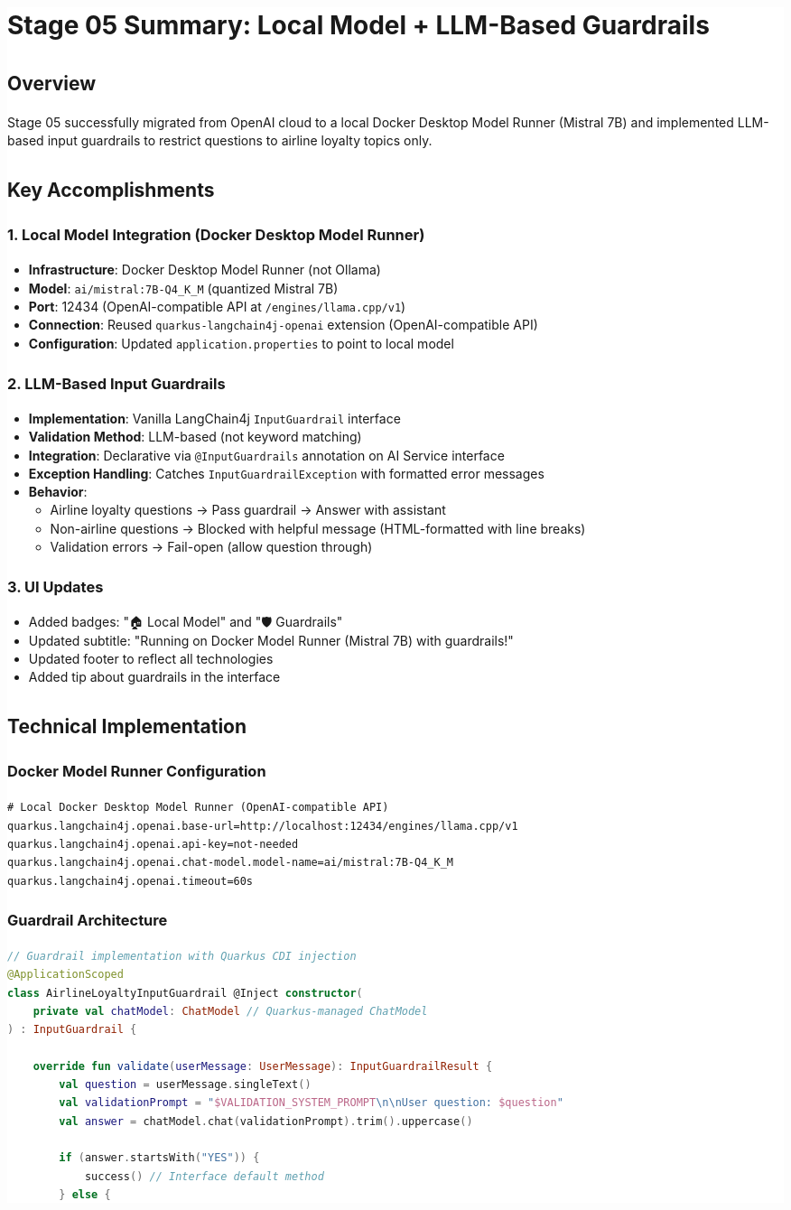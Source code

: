 # Stage 05 Summary: Local Model + LLM-Based Guardrails

## Overview
Stage 05 successfully migrated from OpenAI cloud to a local Docker Desktop Model Runner (Mistral 7B) and implemented LLM-based input guardrails to restrict questions to airline loyalty topics only.

## Key Accomplishments

### 1. Local Model Integration (Docker Desktop Model Runner)
- **Infrastructure**: Docker Desktop Model Runner (not Ollama)
- **Model**: `ai/mistral:7B-Q4_K_M` (quantized Mistral 7B)
- **Port**: 12434 (OpenAI-compatible API at `/engines/llama.cpp/v1`)
- **Connection**: Reused `quarkus-langchain4j-openai` extension (OpenAI-compatible API)
- **Configuration**: Updated `application.properties` to point to local model

### 2. LLM-Based Input Guardrails
- **Implementation**: Vanilla LangChain4j `InputGuardrail` interface
- **Validation Method**: LLM-based (not keyword matching)
- **Integration**: Declarative via `@InputGuardrails` annotation on AI Service interface
- **Exception Handling**: Catches `InputGuardrailException` with formatted error messages
- **Behavior**: 
  - Airline loyalty questions → Pass guardrail → Answer with assistant
  - Non-airline questions → Blocked with helpful message (HTML-formatted with line breaks)
  - Validation errors → Fail-open (allow question through)

### 3. UI Updates
- Added badges: "🏠 Local Model" and "🛡️ Guardrails"
- Updated subtitle: "Running on Docker Model Runner (Mistral 7B) with guardrails!"
- Updated footer to reflect all technologies
- Added tip about guardrails in the interface

## Technical Implementation

### Docker Model Runner Configuration
```properties
# Local Docker Desktop Model Runner (OpenAI-compatible API)
quarkus.langchain4j.openai.base-url=http://localhost:12434/engines/llama.cpp/v1
quarkus.langchain4j.openai.api-key=not-needed
quarkus.langchain4j.openai.chat-model.model-name=ai/mistral:7B-Q4_K_M
quarkus.langchain4j.openai.timeout=60s
```

### Guardrail Architecture
```kotlin
// Guardrail implementation with Quarkus CDI injection
@ApplicationScoped
class AirlineLoyaltyInputGuardrail @Inject constructor(
    private val chatModel: ChatModel // Quarkus-managed ChatModel
) : InputGuardrail {
    
    override fun validate(userMessage: UserMessage): InputGuardrailResult {
        val question = userMessage.singleText()
        val validationPrompt = "$VALIDATION_SYSTEM_PROMPT\n\nUser question: $question"
        val answer = chatModel.chat(validationPrompt).trim().uppercase()
        
        if (answer.startsWith("YES")) {
            success() // Interface default method
        } else {
```